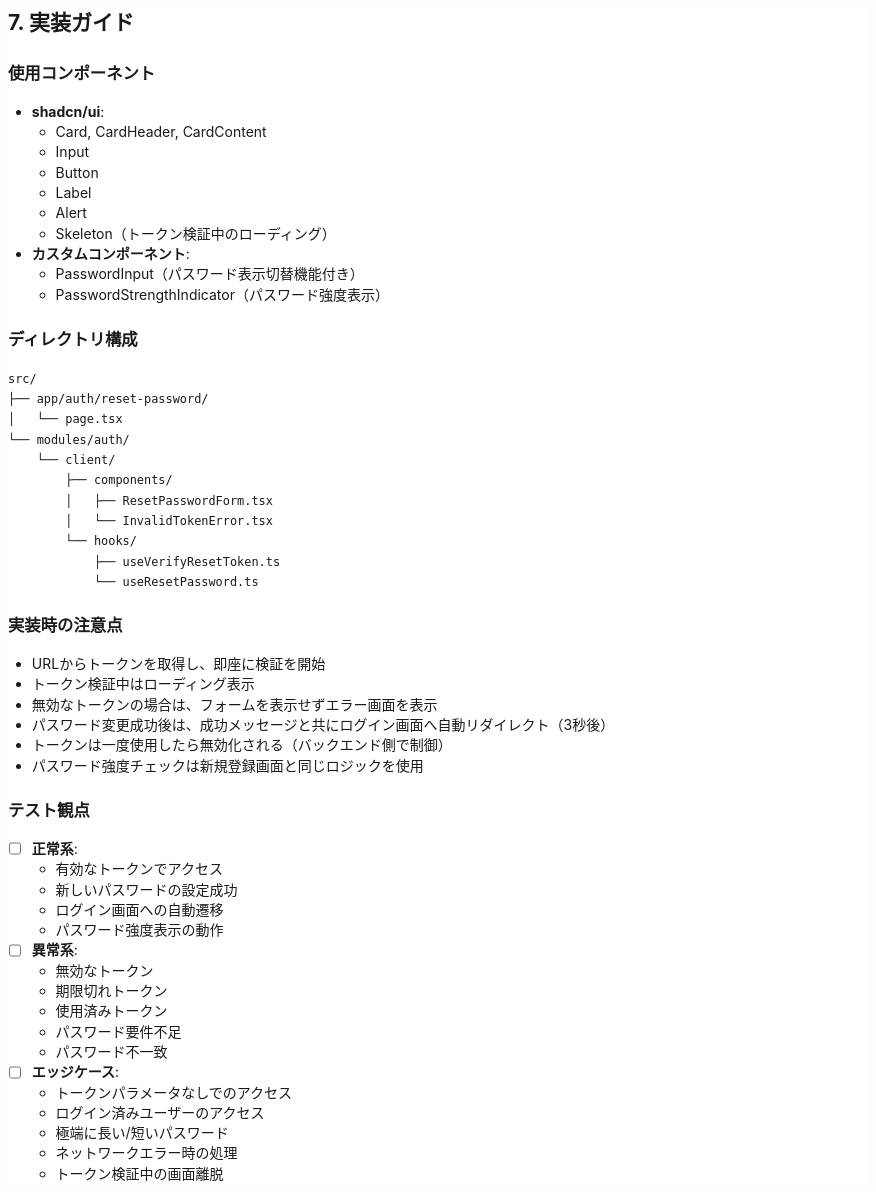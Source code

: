 ## 7. 実装ガイド

### 使用コンポーネント

- **shadcn/ui**:
  - Card, CardHeader, CardContent
  - Input
  - Button
  - Label
  - Alert
  - Skeleton（トークン検証中のローディング）
- **カスタムコンポーネント**:
  - PasswordInput（パスワード表示切替機能付き）
  - PasswordStrengthIndicator（パスワード強度表示）

### ディレクトリ構成

```
src/
├── app/auth/reset-password/
│   └── page.tsx
└── modules/auth/
    └── client/
        ├── components/
        │   ├── ResetPasswordForm.tsx
        │   └── InvalidTokenError.tsx
        └── hooks/
            ├── useVerifyResetToken.ts
            └── useResetPassword.ts
```

### 実装時の注意点

- URLからトークンを取得し、即座に検証を開始
- トークン検証中はローディング表示
- 無効なトークンの場合は、フォームを表示せずエラー画面を表示
- パスワード変更成功後は、成功メッセージと共にログイン画面へ自動リダイレクト（3秒後）
- トークンは一度使用したら無効化される（バックエンド側で制御）
- パスワード強度チェックは新規登録画面と同じロジックを使用

### テスト観点

- [ ] **正常系**:
  - 有効なトークンでアクセス
  - 新しいパスワードの設定成功
  - ログイン画面への自動遷移
  - パスワード強度表示の動作
- [ ] **異常系**:
  - 無効なトークン
  - 期限切れトークン
  - 使用済みトークン
  - パスワード要件不足
  - パスワード不一致
- [ ] **エッジケース**:
  - トークンパラメータなしでのアクセス
  - ログイン済みユーザーのアクセス
  - 極端に長い/短いパスワード
  - ネットワークエラー時の処理
  - トークン検証中の画面離脱
